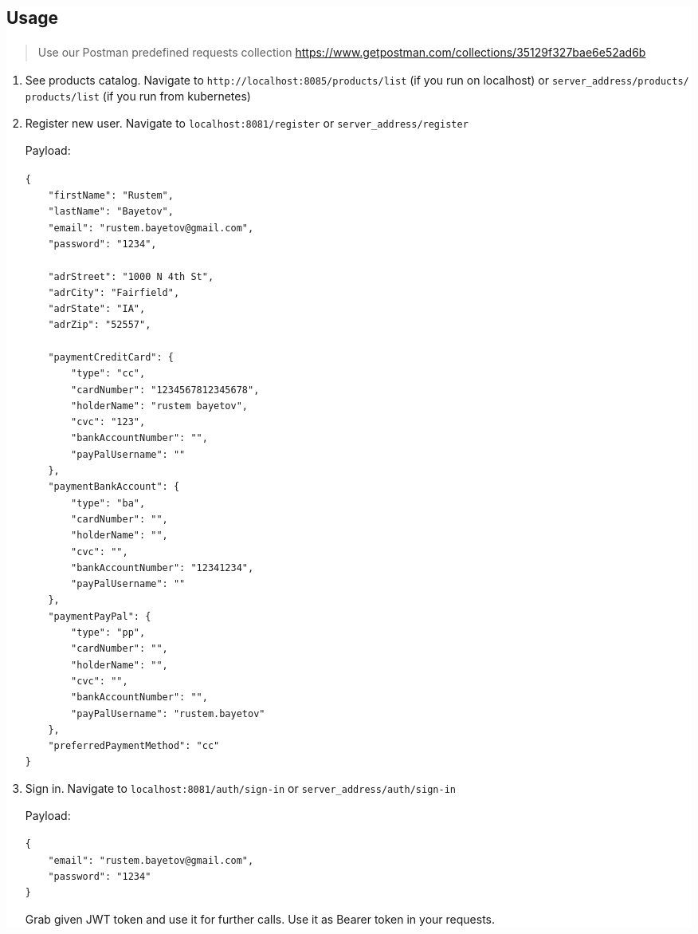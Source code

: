 ## Usage
> Use our Postman predefined requests collection https://www.getpostman.com/collections/35129f327bae6e52ad6b

1. See products catalog. Navigate to `http://localhost:8085/products/list` (if you run on localhost) or `server_address/products/products/list` (if you run from kubernetes)
2. Register new user. Navigate to `localhost:8081/register` or `server_address/register`
    
    Payload:  
    ```
    {
        "firstName": "Rustem",
        "lastName": "Bayetov",
        "email": "rustem.bayetov@gmail.com",
        "password": "1234",
    
        "adrStreet": "1000 N 4th St",
        "adrCity": "Fairfield",
        "adrState": "IA",
        "adrZip": "52557",
            
        "paymentCreditCard": {
            "type": "cc",
            "cardNumber": "1234567812345678",
            "holderName": "rustem bayetov",
            "cvc": "123",
            "bankAccountNumber": "",
            "payPalUsername": ""
        },
        "paymentBankAccount": {
            "type": "ba",
            "cardNumber": "",
            "holderName": "",
            "cvc": "",
            "bankAccountNumber": "12341234",
            "payPalUsername": ""
        },
        "paymentPayPal": {
            "type": "pp",
            "cardNumber": "",
            "holderName": "",
            "cvc": "",
            "bankAccountNumber": "",
            "payPalUsername": "rustem.bayetov"
        },
        "preferredPaymentMethod": "cc"
    }
    ```
3. Sign in. Navigate to `localhost:8081/auth/sign-in` or `server_address/auth/sign-in`

    Payload:  
    ```
    {
        "email": "rustem.bayetov@gmail.com",
        "password": "1234"
    }
    ```
   Grab given JWT token and use it for further calls. Use it as Bearer token in your requests.
   